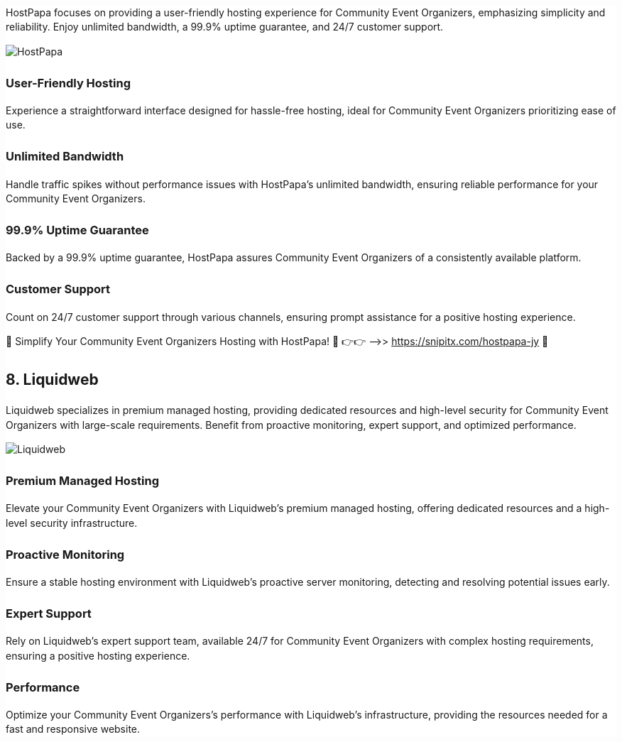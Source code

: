 HostPapa focuses on providing a user-friendly hosting experience for Community Event Organizers, emphasizing simplicity and reliability. Enjoy unlimited bandwidth, a 99.9% uptime guarantee, and 24/7 customer support.

![HostPapa](https://i.imgur.com/ouDTkvl.jpeg "HostPapa Hosting")

### User-Friendly Hosting
Experience a straightforward interface designed for hassle-free hosting, ideal for Community Event Organizers prioritizing ease of use.

### Unlimited Bandwidth
Handle traffic spikes without performance issues with HostPapa’s unlimited bandwidth, ensuring reliable performance for your Community Event Organizers.

### 99.9% Uptime Guarantee
Backed by a 99.9% uptime guarantee, HostPapa assures Community Event Organizers of a consistently available platform.

### Customer Support
Count on 24/7 customer support through various channels, ensuring prompt assistance for a positive hosting experience.

🌈 Simplify Your Community Event Organizers Hosting with HostPapa! 🚀
👉👉 -->> https://snipitx.com/hostpapa-jy 🚀

## 8. Liquidweb

Liquidweb specializes in premium managed hosting, providing dedicated resources and high-level security for Community Event Organizers with large-scale requirements. Benefit from proactive monitoring, expert support, and optimized performance.

![Liquidweb](https://i.imgur.com/4IvT9SC.jpeg "Liquidweb Hosting")

### Premium Managed Hosting
Elevate your Community Event Organizers with Liquidweb’s premium managed hosting, offering dedicated resources and a high-level security infrastructure.

### Proactive Monitoring
Ensure a stable hosting environment with Liquidweb’s proactive server monitoring, detecting and resolving potential issues early.

### Expert Support
Rely on Liquidweb’s expert support team, available 24/7 for Community Event Organizers with complex hosting requirements, ensuring a positive hosting experience.

### Performance
Optimize your Community Event Organizers’s performance with Liquidweb’s infrastructure, providing the resources needed for a fast and responsive website.
